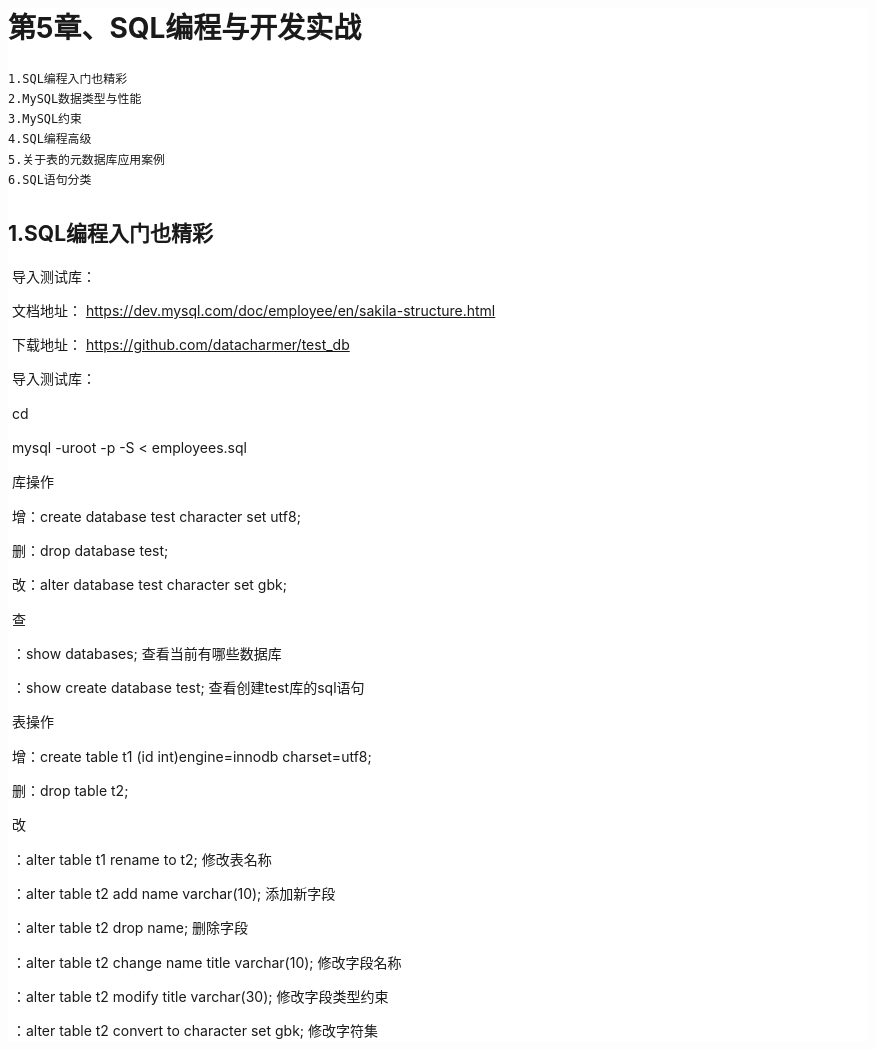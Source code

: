 # 第5章、SQL编程与开发实战

```
1.SQL编程入门也精彩
2.MySQL数据类型与性能
3.MySQL约束
4.SQL编程高级
5.关于表的元数据库应用案例
6.SQL语句分类

```

## 1.SQL编程入门也精彩

​	导入测试库：

​		文档地址： https://dev.mysql.com/doc/employee/en/sakila-structure.html 

​		下载地址： https://github.com/datacharmer/test_db 

​		导入测试库：

​			cd 

​			 mysql -uroot -p -S  < employees.sql 



​	库操作

​		增：create database test character set utf8;

​		删：drop database test;

​		改：alter database test character set gbk;

​		查

​			：show databases; 查看当前有哪些数据库

​			：show create database test; 查看创建test库的sql语句

​	表操作

​		增：create table t1 (id int)engine=innodb charset=utf8;

​		删：drop table t2;

​		改

​			：alter table t1 rename to t2; 修改表名称

​			：alter table t2 add name varchar(10); 添加新字段

​			：alter table t2 drop name; 删除字段

​			：alter table t2 change name title varchar(10); 修改字段名称

​			：alter table t2 modify title varchar(30); 修改字段类型约束

​			：alter table t2 convert to character set gbk; 修改字符集
